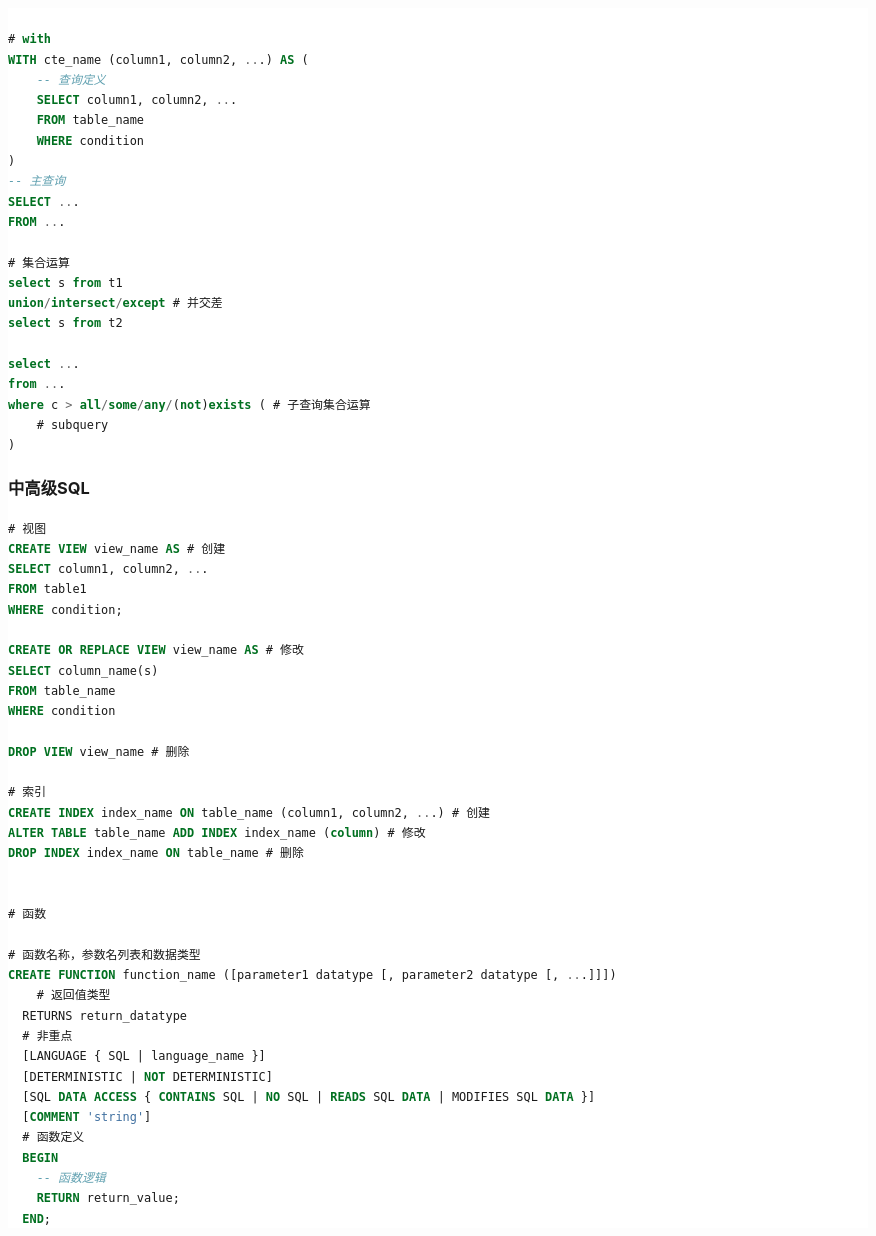 ```sql

# with
WITH cte_name (column1, column2, ...) AS (
    -- 查询定义
    SELECT column1, column2, ...
    FROM table_name
    WHERE condition
)
-- 主查询
SELECT ...
FROM ...

# 集合运算
select s from t1
union/intersect/except # 并交差
select s from t2

select ...
from ...
where c > all/some/any/(not)exists ( # 子查询集合运算 
	# subquery
)
```



### 中高级SQL

```sql
# 视图
CREATE VIEW view_name AS # 创建
SELECT column1, column2, ...
FROM table1
WHERE condition;

CREATE OR REPLACE VIEW view_name AS # 修改
SELECT column_name(s)
FROM table_name
WHERE condition

DROP VIEW view_name # 删除

# 索引
CREATE INDEX index_name ON table_name (column1, column2, ...) # 创建
ALTER TABLE table_name ADD INDEX index_name (column) # 修改
DROP INDEX index_name ON table_name # 删除


# 函数

# 函数名称，参数名列表和数据类型
CREATE FUNCTION function_name ([parameter1 datatype [, parameter2 datatype [, ...]]])
	# 返回值类型
  RETURNS return_datatype
  # 非重点
  [LANGUAGE { SQL | language_name }]
  [DETERMINISTIC | NOT DETERMINISTIC]
  [SQL DATA ACCESS { CONTAINS SQL | NO SQL | READS SQL DATA | MODIFIES SQL DATA }]
  [COMMENT 'string']
  # 函数定义
  BEGIN
    -- 函数逻辑
    RETURN return_value;
  END;
```